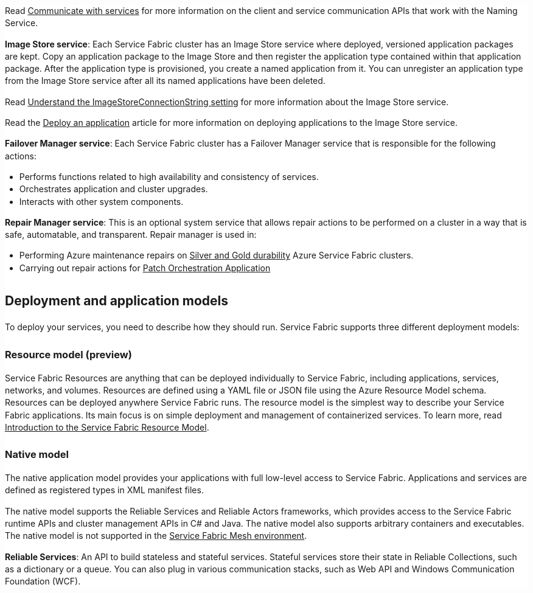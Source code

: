 Read [Communicate with services](service-fabric-connect-and-communicate-with-services.md) for more information on the client and service communication APIs that work with the Naming Service.

**Image Store service**: Each Service Fabric cluster has an Image Store service where deployed, versioned application packages are kept. Copy an application package to the Image Store and then register the application type contained within that application package. After the application type is provisioned, you create a named application from it. You can unregister an application type from the Image Store service after all its named applications have been deleted.

Read [Understand the ImageStoreConnectionString setting](service-fabric-image-store-connection-string.md) for more information about the Image Store service.

Read the [Deploy an application](service-fabric-deploy-remove-applications.md) article for more information on deploying applications to the Image Store service.

**Failover Manager service**: Each Service Fabric cluster has a Failover Manager service that is responsible for the following actions:
   - Performs functions related to high availability and consistency of services.
   - Orchestrates application and cluster upgrades.
   - Interacts with other system components.

**Repair Manager service**: This is an optional system service that allows repair actions to be performed on a cluster in a way that is safe, automatable, and transparent. Repair manager is used in:
   - Performing Azure maintenance repairs on [Silver and Gold durability](service-fabric-cluster-capacity.md#the-durability-characteristics-of-the-cluster) Azure Service Fabric clusters.
   - Carrying out repair actions for [Patch Orchestration Application](service-fabric-patch-orchestration-application.md)

## Deployment and application models 

To deploy your services, you need to describe how they should run. Service Fabric supports three different deployment models:

### Resource model (preview)
Service Fabric Resources are anything that can be deployed individually to Service Fabric, including applications, services, networks, and volumes. Resources are defined using a YAML file or JSON file using the Azure Resource Model schema. Resources can be deployed anywhere Service Fabric runs. The resource model is the simplest way to describe your Service Fabric applications. Its main focus is on simple deployment and management of containerized services. To learn more, read [Introduction to the Service Fabric Resource Model](/azure/service-fabric-mesh/service-fabric-mesh-service-fabric-resources).

### Native model
The native application model provides your applications with full low-level access to Service Fabric. Applications and services are defined as registered types in XML manifest files.

The native model supports the Reliable Services and Reliable Actors frameworks, which provides access to the Service Fabric runtime APIs and cluster management APIs in C# and Java. The native model also supports arbitrary containers and executables. The native model is not supported in the [Service Fabric Mesh environment](/azure/service-fabric-mesh/service-fabric-mesh-overview).

**Reliable Services**: An API to build stateless and stateful services. Stateful services store their state in Reliable Collections, such as a dictionary or a queue. You can also plug in various communication stacks, such as Web API and Windows Communication Foundation (WCF).
